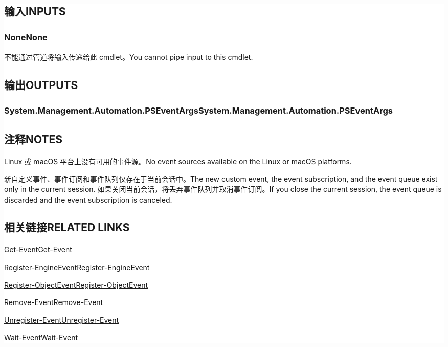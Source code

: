 ## <span data-ttu-id="c7257-140">输入</span><span class="sxs-lookup"><span data-stu-id="c7257-140">INPUTS</span></span>

### <span data-ttu-id="c7257-141">None</span><span class="sxs-lookup"><span data-stu-id="c7257-141">None</span></span>

<span data-ttu-id="c7257-142">不能通过管道将输入传递给此 cmdlet。</span><span class="sxs-lookup"><span data-stu-id="c7257-142">You cannot pipe input to this cmdlet.</span></span>

## <span data-ttu-id="c7257-143">输出</span><span class="sxs-lookup"><span data-stu-id="c7257-143">OUTPUTS</span></span>

### <span data-ttu-id="c7257-144">System.Management.Automation.PSEventArgs</span><span class="sxs-lookup"><span data-stu-id="c7257-144">System.Management.Automation.PSEventArgs</span></span>

## <span data-ttu-id="c7257-145">注释</span><span class="sxs-lookup"><span data-stu-id="c7257-145">NOTES</span></span>

<span data-ttu-id="c7257-146">Linux 或 macOS 平台上没有可用的事件源。</span><span class="sxs-lookup"><span data-stu-id="c7257-146">No event sources available on the Linux or macOS platforms.</span></span>

<span data-ttu-id="c7257-147">新自定义事件、事件订阅和事件队列仅存在于当前会话中。</span><span class="sxs-lookup"><span data-stu-id="c7257-147">The new custom event, the event subscription, and the event queue exist only in the current session.</span></span>
<span data-ttu-id="c7257-148">如果关闭当前会话，将丢弃事件队列并取消事件订阅。</span><span class="sxs-lookup"><span data-stu-id="c7257-148">If you close the current session, the event queue is discarded and the event subscription is canceled.</span></span>

## <span data-ttu-id="c7257-149">相关链接</span><span class="sxs-lookup"><span data-stu-id="c7257-149">RELATED LINKS</span></span>

[<span data-ttu-id="c7257-150">Get-Event</span><span class="sxs-lookup"><span data-stu-id="c7257-150">Get-Event</span></span>](Get-Event.md)

[<span data-ttu-id="c7257-151">Register-EngineEvent</span><span class="sxs-lookup"><span data-stu-id="c7257-151">Register-EngineEvent</span></span>](Register-EngineEvent.md)

[<span data-ttu-id="c7257-152">Register-ObjectEvent</span><span class="sxs-lookup"><span data-stu-id="c7257-152">Register-ObjectEvent</span></span>](Register-ObjectEvent.md)

[<span data-ttu-id="c7257-153">Remove-Event</span><span class="sxs-lookup"><span data-stu-id="c7257-153">Remove-Event</span></span>](Remove-Event.md)

[<span data-ttu-id="c7257-154">Unregister-Event</span><span class="sxs-lookup"><span data-stu-id="c7257-154">Unregister-Event</span></span>](Unregister-Event.md)

[<span data-ttu-id="c7257-155">Wait-Event</span><span class="sxs-lookup"><span data-stu-id="c7257-155">Wait-Event</span></span>](Wait-Event.md)
